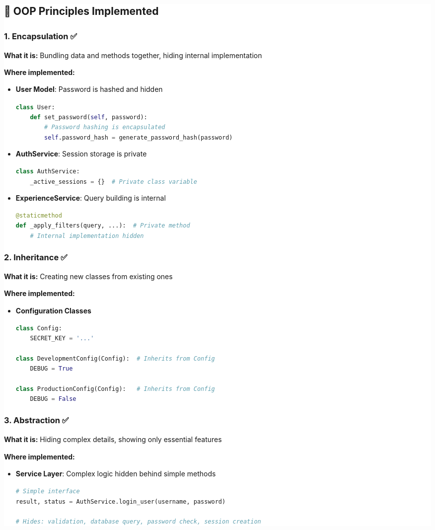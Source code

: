 
## 🎯 **OOP Principles Implemented**

### **1. Encapsulation ✅**

**What it is:** Bundling data and methods together, hiding internal implementation

**Where implemented:**
- **User Model**: Password is hashed and hidden
  ```python
  class User:
      def set_password(self, password):
          # Password hashing is encapsulated
          self.password_hash = generate_password_hash(password)
  ```

- **AuthService**: Session storage is private
  ```python
  class AuthService:
      _active_sessions = {}  # Private class variable
  ```

- **ExperienceService**: Query building is internal
  ```python
  @staticmethod
  def _apply_filters(query, ...):  # Private method
      # Internal implementation hidden
  ```

### **2. Inheritance ✅**

**What it is:** Creating new classes from existing ones

**Where implemented:**
- **Configuration Classes**
  ```python
  class Config:
      SECRET_KEY = '...'
  
  class DevelopmentConfig(Config):  # Inherits from Config
      DEBUG = True
  
  class ProductionConfig(Config):   # Inherits from Config
      DEBUG = False
  ```

### **3. Abstraction ✅**

**What it is:** Hiding complex details, showing only essential features

**Where implemented:**
- **Service Layer**: Complex logic hidden behind simple methods
  ```python
  # Simple interface
  result, status = AuthService.login_user(username, password)
  
  # Hides: validation, database query, password check, session creation
  ```
